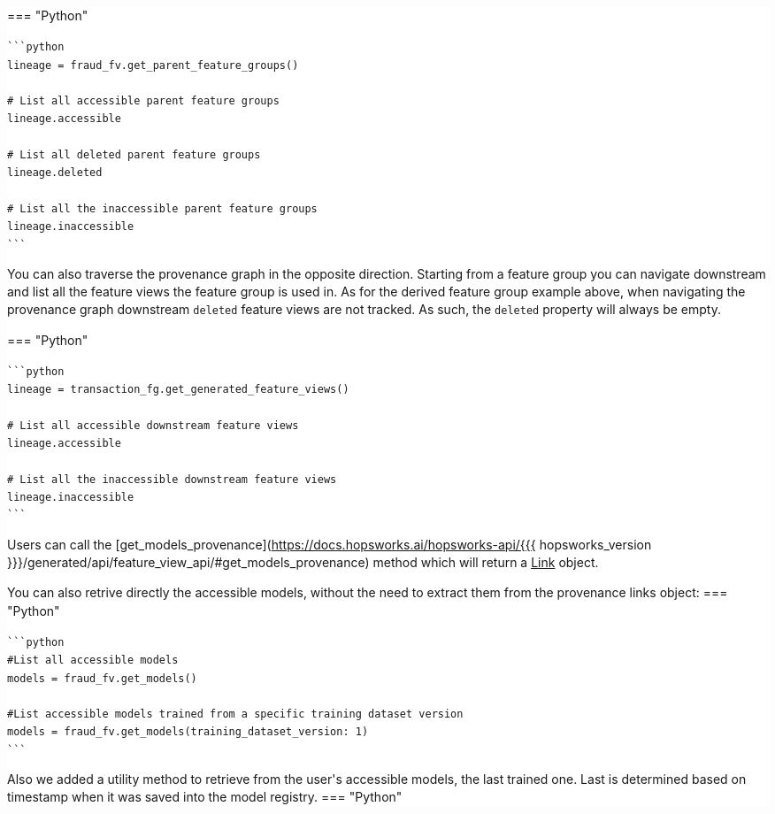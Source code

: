 === "Python"

    ```python
    lineage = fraud_fv.get_parent_feature_groups()

    # List all accessible parent feature groups
    lineage.accessible

    # List all deleted parent feature groups
    lineage.deleted

    # List all the inaccessible parent feature groups
    lineage.inaccessible
    ```

You can also traverse the provenance graph in the opposite direction. Starting from a feature group you can navigate downstream and list all the feature views the feature group is used in. As for the derived feature group example above, when navigating the provenance graph downstream `deleted` feature views are not tracked. As such, the `deleted` property will always be empty.

=== "Python"

    ```python
    lineage = transaction_fg.get_generated_feature_views()

    # List all accessible downstream feature views
    lineage.accessible

    # List all the inaccessible downstream feature views
    lineage.inaccessible
    ```

Users can call the [get_models_provenance](https://docs.hopsworks.ai/hopsworks-api/{{{ hopsworks_version }}}/generated/api/feature_view_api/#get_models_provenance) method which will return a [Link](#provenance-links) object.

You can also retrive directly the accessible models, without the need to extract them from the provenance links object:
=== "Python"

    ```python
    #List all accessible models
    models = fraud_fv.get_models()

    #List accessible models trained from a specific training dataset version
    models = fraud_fv.get_models(training_dataset_version: 1)
    ```

Also we added a utility method to retrieve from the user's accessible models, the last trained one. Last is determined based on timestamp when it was saved into the model registry.
=== "Python"
